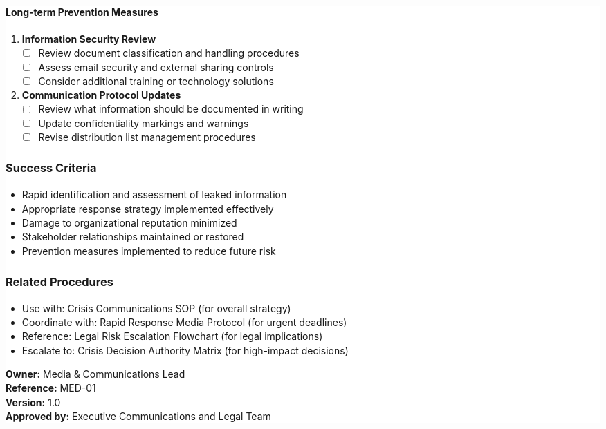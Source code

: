 #### Long-term Prevention Measures
1. **Information Security Review**
   - [ ] Review document classification and handling procedures
   - [ ] Assess email security and external sharing controls
   - [ ] Consider additional training or technology solutions

2. **Communication Protocol Updates**
   - [ ] Review what information should be documented in writing
   - [ ] Update confidentiality markings and warnings
   - [ ] Revise distribution list management procedures

### Success Criteria
- Rapid identification and assessment of leaked information
- Appropriate response strategy implemented effectively
- Damage to organizational reputation minimized
- Stakeholder relationships maintained or restored
- Prevention measures implemented to reduce future risk

### Related Procedures
- Use with: Crisis Communications SOP (for overall strategy)
- Coordinate with: Rapid Response Media Protocol (for urgent deadlines)
- Reference: Legal Risk Escalation Flowchart (for legal implications)
- Escalate to: Crisis Decision Authority Matrix (for high-impact decisions)

**Owner:** Media & Communications Lead\
**Reference:** MED-01\
**Version:** 1.0\
**Approved by:** Executive Communications and Legal Team
